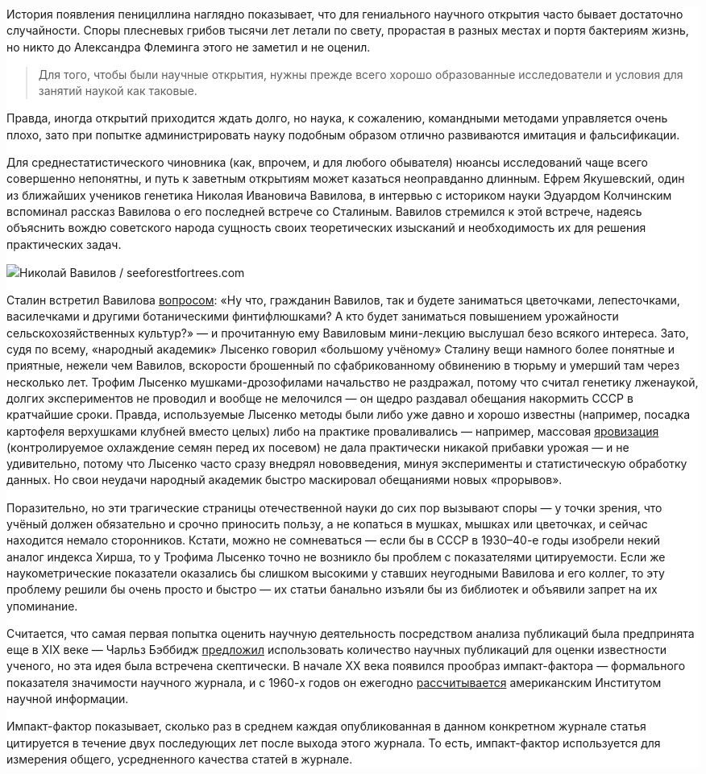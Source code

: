 История появления пенициллина наглядно показывает, что для гениального научного открытия часто бывает достаточно случайности. Споры плесневых грибов тысячи лет летали по свету, прорастая в разных местах и портя бактериям жизнь, но никто до Александра Флеминга этого не заметил и не оценил. 

> Для того, чтобы были научные открытия, нужны прежде всего хорошо образованные исследователи и условия для занятий наукой как таковые. 

Правда, иногда открытий приходится ждать долго, но наука, к сожалению, командными методами управляется очень плохо, зато при попытке администрировать науку подобным образом отлично развиваются имитация и фальсификации.

Для среднестатистического чиновника (как, впрочем, и для любого обывателя) нюансы исследований чаще всего совершенно непонятны, и путь к заветным открытиям может казаться неоправданно длинным. Ефрем Якушевский, один из ближайших учеников генетика Николая Ивановича Вавилова, в интервью с историком науки Эдуардом Колчинским вспоминал рассказ Вавилова о его последней встрече со Сталиным. Вавилов стремился к этой встрече, надеясь объяснить вождю советского народа сущность своих теоретических изысканий и необходимость их для решения практических задач.

![](https://assets.discours.io/unsafe/900x/production/image/f7bf0ff0-4e77-11ea-b394-c524ca22e7d7.jpg)Николай Вавилов / seeforestfortrees.com

Сталин встретил Вавилова [вопросом](http://old.ihst.ru/projects/sohist/books/os2/219-221.pdf): «Ну что, гражданин Вавилов, так и будете заниматься цветочками, лепесточками, василечками и другими ботаническими финтифлюшками? А кто будет заниматься повышением урожайности сельскохозяйственных культур?» — и прочитанную ему Вавиловым мини-лекцию выслушал безо всякого интереса. Зато, судя по всему, «народный академик» Лысенко говорил «большому учёному» Сталину вещи намного более понятные и приятные, нежели чем Вавилов, вскорости брошенный по сфабрикованному обвинению в тюрьму и умерший там через несколько лет. Трофим Лысенко мушками-дрозофилами начальство не раздражал, потому что считал генетику лженаукой, долгих экспериментов не проводил и вообще не мелочился — он щедро раздавал обещания накормить СССР в кратчайшие сроки. Правда, используемые Лысенко методы были либо уже давно и хорошо известны (например, посадка картофеля верхушками клубней вместо целых) либо на практике проваливались — например, массовая [яровизация](https://ru.wikipedia.org/wiki/%D0%AF%D1%80%D0%BE%D0%B2%D0%B8%D0%B7%D0%B0%D1%86%D0%B8%D1%8F) (контролируемое охлаждение семян перед их посевом) не дала практически никакой прибавки урожая — и не удивительно, потому что Лысенко часто сразу внедрял нововведения, минуя эксперименты и статистическую обработку данных. Но свои неудачи народный академик быстро маскировал обещаниями новых «прорывов».

Поразительно, но эти трагические страницы отечественной науки до сих пор вызывают споры — у точки зрения, что учёный должен обязательно и срочно приносить пользу, а не копаться в мушках, мышках или цветочках, и сейчас находится немало сторонников. Кстати, можно не сомневаться — если бы в СССР в 1930–40-е годы изобрели некий аналог индекса Хирша‌, то у Трофима Лысенко точно не возникло бы проблем с показателями цитируемости. Если же наукометрические показатели оказались бы слишком высокими у ставших неугодными Вавилова и его коллег, то эту проблему решили бы очень просто и быстро — их статьи банально изъяли бы из библиотек и объявили запрет на их упоминание.

Считается, что самая первая попытка оценить научную деятельность посредством анализа публикаций была предпринята еще в XIX веке — Чарльз Бэббидж [предложил](https://dspace.spbu.ru/bitstream/11701/16369/1/Moskaleva_Akoev.pdf) использовать количество научных публикаций для оценки известности ученого, но эта идея была встречена скептически. В начале XX века появился прообраз импакт-фактора — формального показателя значимости научного журнала, и с 1960-х годов он ежегодно [рассчитывается](https://ru.wikipedia.org/wiki/%D0%98%D0%BC%D0%BF%D0%B0%D0%BA%D1%82-%D1%84%D0%B0%D0%BA%D1%82%D0%BE%D1%80) американским Институтом научной информации. 

Импакт-фактор показывает, сколько раз в среднем каждая опубликованная в данном конкретном журнале статья цитируется в течение двух последующих лет после выхода этого журнала. То есть, импакт-фактор используется для измерения общего, усредненного качества статей в журнале. 
